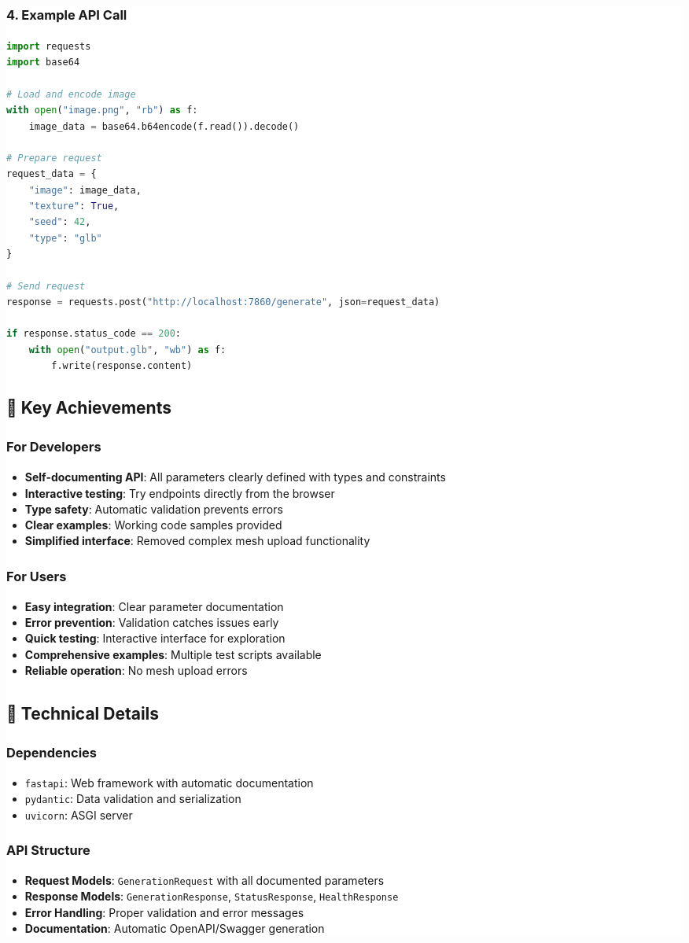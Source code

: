 ### 4. Example API Call
```python
import requests
import base64

# Load and encode image
with open("image.png", "rb") as f:
    image_data = base64.b64encode(f.read()).decode()

# Prepare request
request_data = {
    "image": image_data,
    "texture": True,
    "seed": 42,
    "type": "glb"
}

# Send request
response = requests.post("http://localhost:7860/generate", json=request_data)

if response.status_code == 200:
    with open("output.glb", "wb") as f:
        f.write(response.content)
```

## 🎯 Key Achievements

### For Developers
- **Self-documenting API**: All parameters clearly defined with types and constraints
- **Interactive testing**: Try endpoints directly from the browser
- **Type safety**: Automatic validation prevents errors
- **Clear examples**: Working code samples provided
- **Simplified interface**: Removed complex mesh upload functionality

### For Users
- **Easy integration**: Clear parameter documentation
- **Error prevention**: Validation catches issues early
- **Quick testing**: Interactive interface for exploration
- **Comprehensive examples**: Multiple test scripts available
- **Reliable operation**: No mesh upload errors

## 🔧 Technical Details

### Dependencies
- `fastapi`: Web framework with automatic documentation
- `pydantic`: Data validation and serialization
- `uvicorn`: ASGI server

### API Structure
- **Request Models**: `GenerationRequest` with all documented parameters
- **Response Models**: `GenerationResponse`, `StatusResponse`, `HealthResponse`
- **Error Handling**: Proper validation and error messages
- **Documentation**: Automatic OpenAPI/Swagger generation
